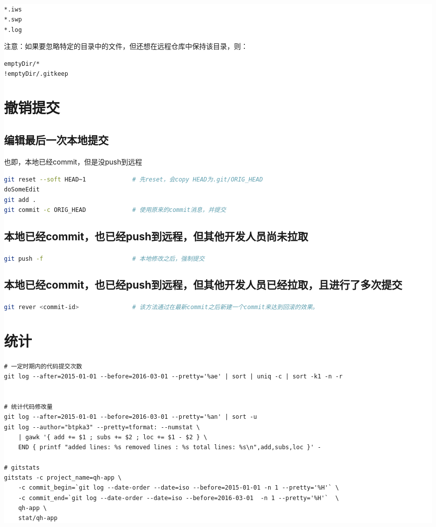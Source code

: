 ```text
*.iws
*.swp
*.log
```

注意：如果要忽略特定的目录中的文件，但还想在远程仓库中保持该目录，则：

```
emptyDir/*
!emptyDir/.gitkeep
```




# 撤销提交
## 编辑最后一次本地提交
也即，本地已经commit，但是没push到远程

```sh
git reset --soft HEAD~1             # 先reset，会copy HEAD为.git/ORIG_HEAD
doSomeEdit
git add .
git commit -c ORIG_HEAD             # 使用原来的commit消息，并提交
```


## 本地已经commit，也已经push到远程，但其他开发人员尚未拉取
```sh
git push -f                         # 本地修改之后，强制提交 
```

## 本地已经commit，也已经push到远程，但其他开发人员已经拉取，且进行了多次提交

```sh
git rever <commit-id>               # 该方法通过在最新commit之后新建一个commit来达到回滚的效果。
```

# 统计

```
# 一定时期内的代码提交次数
git log --after=2015-01-01 --before=2016-03-01 --pretty='%ae' | sort | uniq -c | sort -k1 -n -r


# 统计代码修改量
git log --after=2015-01-01 --before=2016-03-01 --pretty='%an' | sort -u
git log --author="btpka3" --pretty=tformat: --numstat \
    | gawk '{ add += $1 ; subs += $2 ; loc += $1 - $2 } \
    END { printf "added lines: %s removed lines : %s total lines: %s\n",add,subs,loc }' -

# gitstats
gitstats -c project_name=qh-app \
    -c commit_begin=`git log --date-order --date=iso --before=2015-01-01 -n 1 --pretty='%H'` \
    -c commit_end=`git log --date-order --date=iso --before=2016-03-01  -n 1 --pretty='%H'`  \
    qh-app \
    stat/qh-app
```